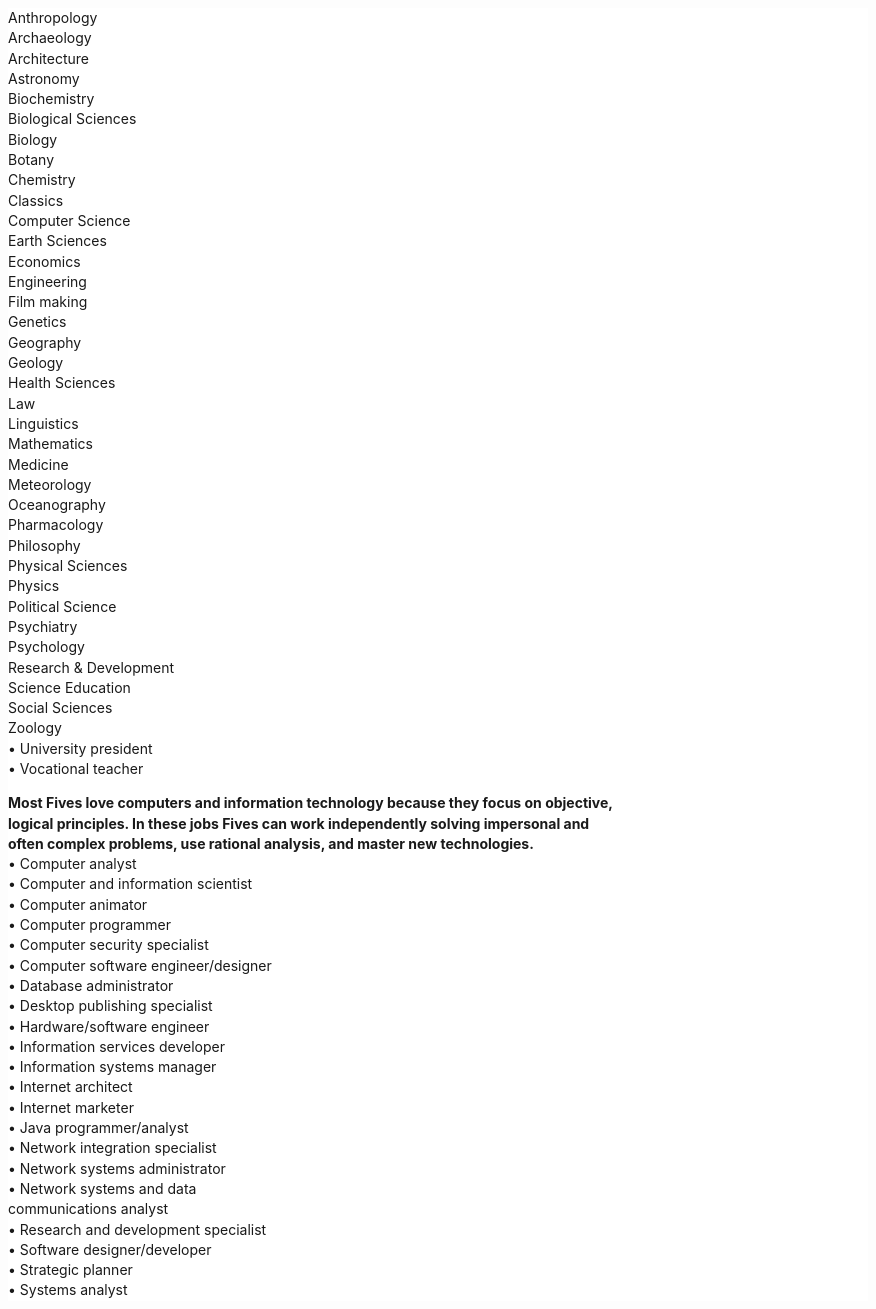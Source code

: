 Anthropology  
Archaeology  
Architecture  
Astronomy  
Biochemistry  
Biological Sciences  
Biology  
Botany  
Chemistry  
Classics  
Computer Science  
Earth Sciences  
Economics  
Engineering  
Film making  
Genetics  
Geography  
Geology  
Health Sciences  
Law  
Linguistics  
Mathematics  
Medicine  
Meteorology  
Oceanography  
Pharmacology  
Philosophy  
Physical Sciences  
Physics  
Political Science  
Psychiatry  
Psychology  
Research & Development  
Science Education  
Social Sciences  
Zoology  
• University president  
• Vocational teacher

**Most Fives love computers and information technology because they focus on objective,**  
**logical principles. In these jobs Fives can work independently solving impersonal and**  
**often complex problems, use rational analysis, and master new technologies.**  
• Computer analyst  
• Computer and information scientist  
• Computer animator  
• Computer programmer  
• Computer security specialist  
• Computer software engineer/designer  
• Database administrator  
• Desktop publishing specialist  
• Hardware/software engineer  
• Information services developer  
• Information systems manager  
• Internet architect  
• Internet marketer  
• Java programmer/analyst  
• Network integration specialist  
• Network systems administrator  
• Network systems and data  
communications analyst  
• Research and development specialist  
• Software designer/developer  
• Strategic planner  
• Systems analyst  